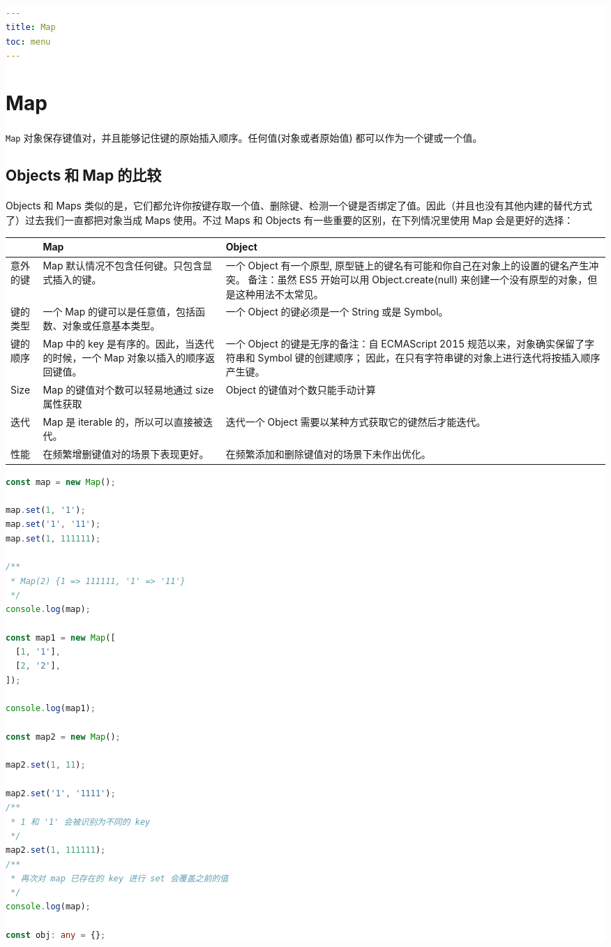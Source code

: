 ```yaml
---
title: Map
toc: menu
---
```


# Map

`Map` 对象保存键值对，并且能够记住键的原始插入顺序。任何值(对象或者原始值) 都可以作为一个键或一个值。

## Objects 和 Map 的比较

Objects 和 Maps 类似的是，它们都允许你按键存取一个值、删除键、检测一个键是否绑定了值。因此（并且也没有其他内建的替代方式了）过去我们一直都把对象当成 Maps 使用。不过 Maps 和 Objects 有一些重要的区别，在下列情况里使用 Map 会是更好的选择：

|          | Map                                                                            | Object                                                                                                                                                                            |
| :------- | :----------------------------------------------------------------------------- | :-------------------------------------------------------------------------------------------------------------------------------------------------------------------------------- |
| 意外的键 | Map 默认情况不包含任何键。只包含显式插入的键。                                 | 一个 Object 有一个原型, 原型链上的键名有可能和你自己在对象上的设置的键名产生冲突。 备注：虽然 ES5 开始可以用 Object.create(null) 来创建一个没有原型的对象，但是这种用法不太常见。 |
| 键的类型 | 一个 Map 的键可以是任意值，包括函数、对象或任意基本类型。                      | 一个 Object 的键必须是一个 String 或是 Symbol。                                                                                                                                   |
| 键的顺序 | Map 中的 key 是有序的。因此，当迭代的时候，一个 Map 对象以插入的顺序返回键值。 | 一个 Object 的键是无序的备注：自 ECMAScript 2015 规范以来，对象确实保留了字符串和 Symbol 键的创建顺序； 因此，在只有字符串键的对象上进行迭代将按插入顺序产生键。                  |
| Size     | Map 的键值对个数可以轻易地通过 size 属性获取                                   | Object 的键值对个数只能手动计算                                                                                                                                                   |
| 迭代     | Map 是 iterable 的，所以可以直接被迭代。                                       | 迭代一个 Object 需要以某种方式获取它的键然后才能迭代。                                                                                                                            |
| 性能     | 在频繁增删键值对的场景下表现更好。                                             | 在频繁添加和删除键值对的场景下未作出优化。                                                                                                                                        |

```ts
const map = new Map();

map.set(1, '1');
map.set('1', '11');
map.set(1, 111111);

/**
 * Map(2) {1 => 111111, '1' => '11'}
 */
console.log(map);

const map1 = new Map([
  [1, '1'],
  [2, '2'],
]);

console.log(map1);

const map2 = new Map();

map2.set(1, 11);

map2.set('1', '1111');
/**
 * 1 和 '1' 会被识别为不同的 key
 */
map2.set(1, 111111);
/**
 * 再次对 map 已存在的 key 进行 set 会覆盖之前的值
 */
console.log(map);

const obj: any = {};
```